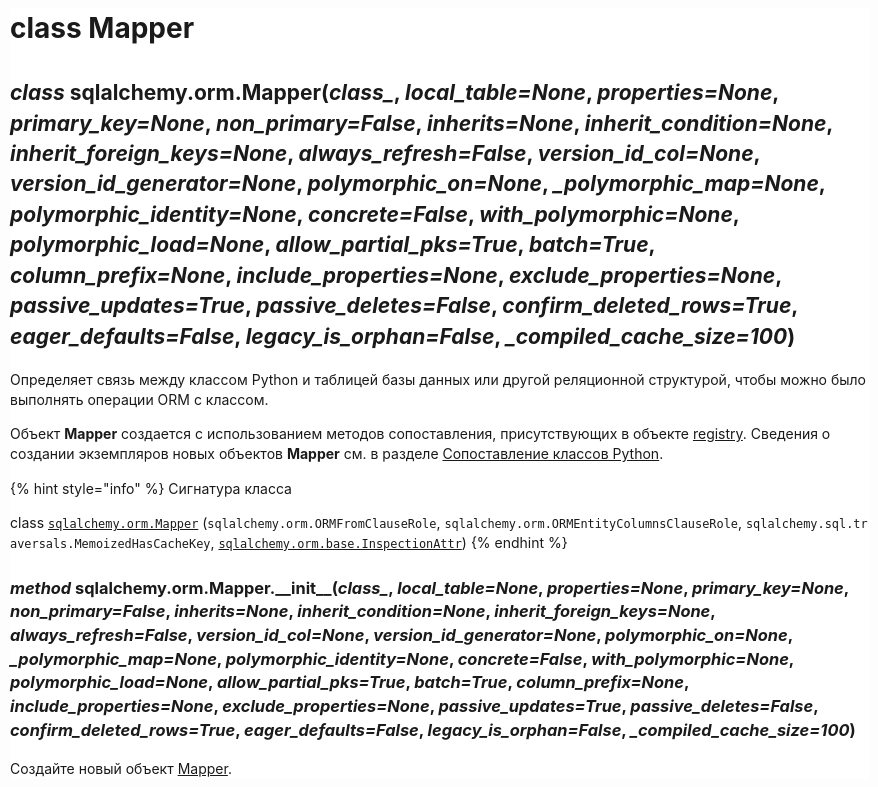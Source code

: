 # class Mapper

## _class_ sqlalchemy.orm.Mapper(_class\__, _local\_table=None_, _properties=None_, _primary\_key=None_, _non\_primary=False_, _inherits=None_, _inherit\_condition=None_, _inherit\_foreign\_keys=None_, _always\_refresh=False_, _version\_id\_col=None_, _version\_id\_generator=None_, _polymorphic\_on=None_, _\_polymorphic\_map=None_, _polymorphic\_identity=None_, _concrete=False_, _with\_polymorphic=None_, _polymorphic\_load=None_, _allow\_partial\_pks=True_, _batch=True_, _column\_prefix=None_, _include\_properties=None_, _exclude\_properties=None_, _passive\_updates=True_, _passive\_deletes=False_, _confirm\_deleted\_rows=True_, _eager\_defaults=False_, _legacy\_is\_orphan=False_, _\_compiled\_cache\_size=100_)

Определяет связь между классом Python и таблицей базы данных или другой реляционной структурой, чтобы можно было выполнять операции ORM с классом.

Объект **Mapper** создается с использованием методов сопоставления, присутствующих в объекте [registry](class-registry.md#class-sqlalchemy.orm.registry-metadata-none-class\_registry-none-constructor-less-than-function-\_decl). Сведения о создании экземпляров новых объектов **Mapper** см. в разделе [Сопоставление классов Python](../otobrazhenie-klassov-python.md).

{% hint style="info" %}
Сигнатура класса

class [`sqlalchemy.orm.Mapper`](https://docs.sqlalchemy.org/en/14/orm/mapping\_api.html#sqlalchemy.orm.Mapper) (`sqlalchemy.orm.ORMFromClauseRole`, `sqlalchemy.orm.ORMEntityColumnsClauseRole`, `sqlalchemy.sql.traversals.MemoizedHasCacheKey`, [`sqlalchemy.orm.base.InspectionAttr`](https://docs.sqlalchemy.org/en/14/orm/internals.html#sqlalchemy.orm.InspectionAttr))
{% endhint %}

### _method_ sqlalchemy.orm.Mapper.\_\_init\_\_(_class\__, _local\_table=None_, _properties=None_, _primary\_key=None_, _non\_primary=False_, _inherits=None_, _inherit\_condition=None_, _inherit\_foreign\_keys=None_, _always\_refresh=False_, _version\_id\_col=None_, _version\_id\_generator=None_, _polymorphic\_on=None_, _\_polymorphic\_map=None_, _polymorphic\_identity=None_, _concrete=False_, _with\_polymorphic=None_, _polymorphic\_load=None_, _allow\_partial\_pks=True_, _batch=True_, _column\_prefix=None_, _include\_properties=None_, _exclude\_properties=None_, _passive\_updates=True_, _passive\_deletes=False_, _confirm\_deleted\_rows=True_, _eager\_defaults=False_, _legacy\_is\_orphan=False_, _\_compiled\_cache\_size=100_)



Создайте новый объект [Mapper](class-mapper.md#class-sqlalchemy.orm.mapper-class\_-local\_table-none-properties-none-primary\_key-none-non\_primary-fal).
